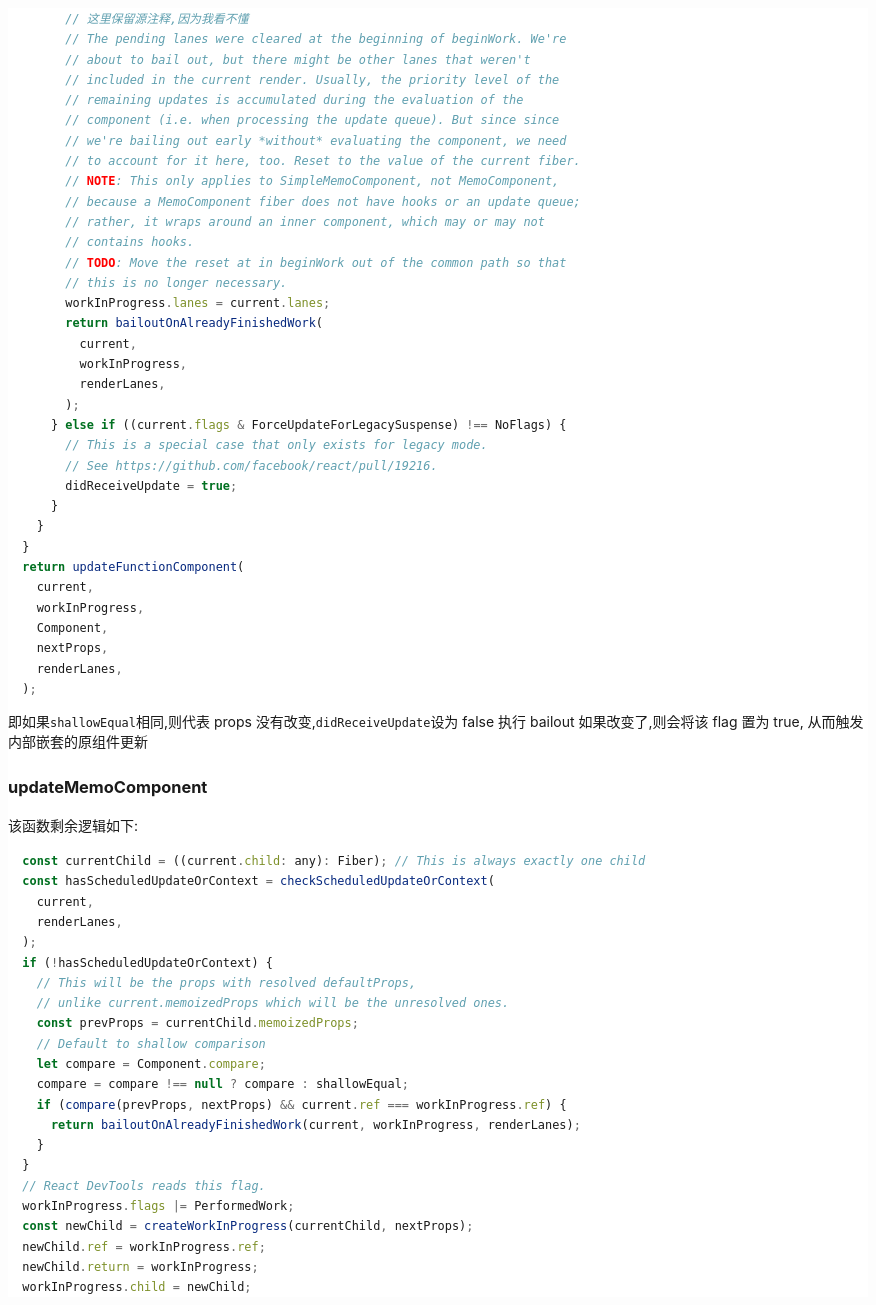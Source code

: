 ```jsx
        // 这里保留源注释,因为我看不懂
        // The pending lanes were cleared at the beginning of beginWork. We're
        // about to bail out, but there might be other lanes that weren't
        // included in the current render. Usually, the priority level of the
        // remaining updates is accumulated during the evaluation of the
        // component (i.e. when processing the update queue). But since since
        // we're bailing out early *without* evaluating the component, we need
        // to account for it here, too. Reset to the value of the current fiber.
        // NOTE: This only applies to SimpleMemoComponent, not MemoComponent,
        // because a MemoComponent fiber does not have hooks or an update queue;
        // rather, it wraps around an inner component, which may or may not
        // contains hooks.
        // TODO: Move the reset at in beginWork out of the common path so that
        // this is no longer necessary.
        workInProgress.lanes = current.lanes;
        return bailoutOnAlreadyFinishedWork(
          current,
          workInProgress,
          renderLanes,
        );
      } else if ((current.flags & ForceUpdateForLegacySuspense) !== NoFlags) {
        // This is a special case that only exists for legacy mode.
        // See https://github.com/facebook/react/pull/19216.
        didReceiveUpdate = true;
      }
    }
  }
  return updateFunctionComponent(
    current,
    workInProgress,
    Component,
    nextProps,
    renderLanes,
  );
```
即如果`shallowEqual`相同,则代表 props 没有改变,`didReceiveUpdate`设为 false 执行 bailout
如果改变了,则会将该 flag 置为 true, 从而触发内部嵌套的原组件更新

### updateMemoComponent
该函数剩余逻辑如下:
```jsx
  const currentChild = ((current.child: any): Fiber); // This is always exactly one child
  const hasScheduledUpdateOrContext = checkScheduledUpdateOrContext(
    current,
    renderLanes,
  );
  if (!hasScheduledUpdateOrContext) {
    // This will be the props with resolved defaultProps,
    // unlike current.memoizedProps which will be the unresolved ones.
    const prevProps = currentChild.memoizedProps;
    // Default to shallow comparison
    let compare = Component.compare;
    compare = compare !== null ? compare : shallowEqual;
    if (compare(prevProps, nextProps) && current.ref === workInProgress.ref) {
      return bailoutOnAlreadyFinishedWork(current, workInProgress, renderLanes);
    }
  }
  // React DevTools reads this flag.
  workInProgress.flags |= PerformedWork;
  const newChild = createWorkInProgress(currentChild, nextProps);
  newChild.ref = workInProgress.ref;
  newChild.return = workInProgress;
  workInProgress.child = newChild;
```